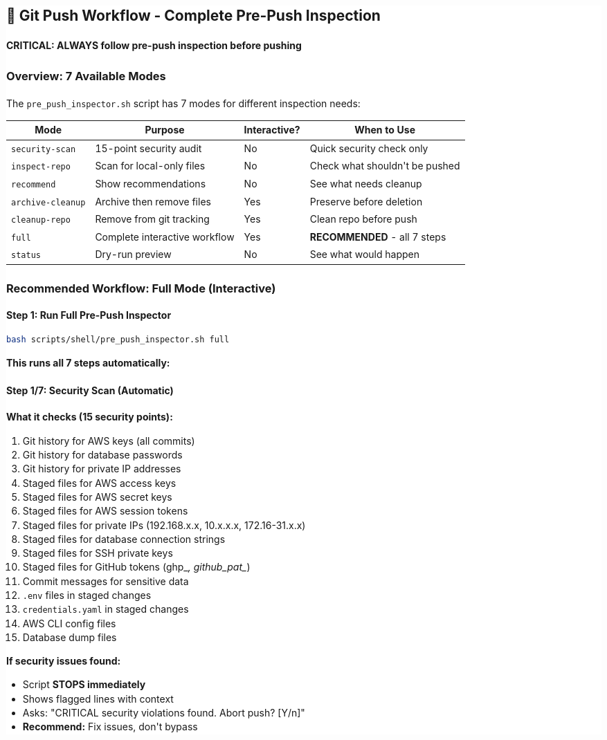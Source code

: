 ## 🚀 Git Push Workflow - Complete Pre-Push Inspection

**CRITICAL: ALWAYS follow pre-push inspection before pushing**

### Overview: 7 Available Modes

The `pre_push_inspector.sh` script has 7 modes for different inspection needs:

| Mode | Purpose | Interactive? | When to Use |
|------|---------|--------------|-------------|
| `security-scan` | 15-point security audit | No | Quick security check only |
| `inspect-repo` | Scan for local-only files | No | Check what shouldn't be pushed |
| `recommend` | Show recommendations | No | See what needs cleanup |
| `archive-cleanup` | Archive then remove files | Yes | Preserve before deletion |
| `cleanup-repo` | Remove from git tracking | Yes | Clean repo before push |
| `full` | Complete interactive workflow | Yes | **RECOMMENDED** - all 7 steps |
| `status` | Dry-run preview | No | See what would happen |

### Recommended Workflow: Full Mode (Interactive)

**Step 1: Run Full Pre-Push Inspector**

```bash
bash scripts/shell/pre_push_inspector.sh full
```

**This runs all 7 steps automatically:**

#### **Step 1/7: Security Scan (Automatic)**

**What it checks (15 security points):**
1. Git history for AWS keys (all commits)
2. Git history for database passwords
3. Git history for private IP addresses
4. Staged files for AWS access keys
5. Staged files for AWS secret keys
6. Staged files for AWS session tokens
7. Staged files for private IPs (192.168.x.x, 10.x.x.x, 172.16-31.x.x)
8. Staged files for database connection strings
9. Staged files for SSH private keys
10. Staged files for GitHub tokens (ghp_*, github_pat_*)
11. Commit messages for sensitive data
12. `.env` files in staged changes
13. `credentials.yaml` in staged changes
14. AWS CLI config files
15. Database dump files

**If security issues found:**
- Script **STOPS immediately**
- Shows flagged lines with context
- Asks: "CRITICAL security violations found. Abort push? [Y/n]"
- **Recommend:** Fix issues, don't bypass
